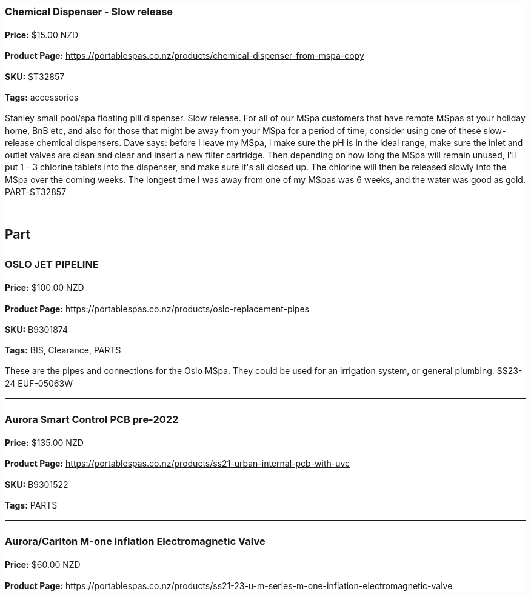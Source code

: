 
### Chemical Dispenser - Slow release

**Price:** $15.00 NZD

**Product Page:** https://portablespas.co.nz/products/chemical-dispenser-from-mspa-copy

**SKU:** ST32857

**Tags:** accessories

Stanley small pool/spa floating pill dispenser. Slow release. For all of our MSpa customers that have remote MSpas at your holiday home, BnB etc, and also for those that might be away from your MSpa for a period of time, consider using one of these slow-release chemical dispensers. Dave says: before I leave my MSpa, I make sure the pH is in the ideal range, make sure the inlet and outlet valves are clean and clear and insert a new filter cartridge. Then depending on how long the MSpa will remain unused, I'll put 1 - 3 chlorine tablets into the dispenser, and make sure it's all closed up. The chlorine will then be released slowly into the MSpa over the coming weeks. The longest time I was away from one of my MSpas was 6 weeks, and the water was good as gold. PART-ST32857

---

## Part

### OSLO JET PIPELINE

**Price:** $100.00 NZD

**Product Page:** https://portablespas.co.nz/products/oslo-replacement-pipes

**SKU:** B9301874

**Tags:** BIS, Clearance, PARTS

These are the pipes and connections for the Oslo MSpa. They could be used for an irrigation system, or general plumbing. SS23-24 EUF-05063W

---

### Aurora Smart Control PCB pre-2022

**Price:** $135.00 NZD

**Product Page:** https://portablespas.co.nz/products/ss21-urban-internal-pcb-with-uvc

**SKU:** B9301522

**Tags:** PARTS

---

### Aurora/Carlton M-one inflation  Electromagnetic Valve

**Price:** $60.00 NZD

**Product Page:** https://portablespas.co.nz/products/ss21-23-u-m-series-m-one-inflation-electromagnetic-valve
